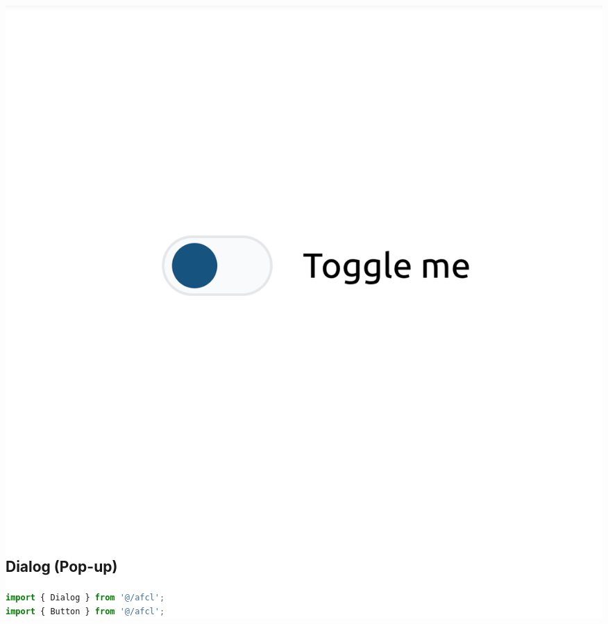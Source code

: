   ![AFCL Checkbox](image-94.png)
  </div>
</div>


## Dialog (Pop-up)

<div class="split-screen" >
  <div>

```ts
import { Dialog } from '@/afcl';
import { Button } from '@/afcl';
```
